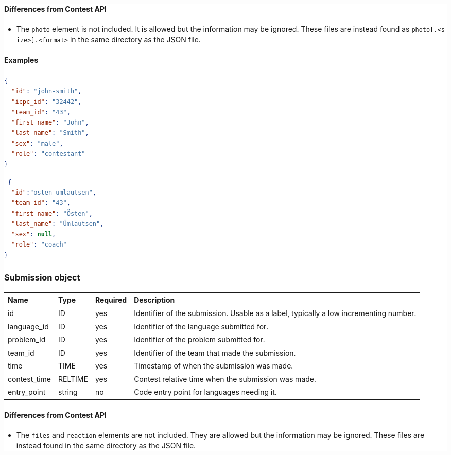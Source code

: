 #### Differences from Contest API

- The `photo` element is not included. It is allowed but the information
  may be ignored. These files are instead found as
  `photo[.<size>].<format>` in the same directory as the JSON file.

#### Examples

```json
{
  "id": "john-smith",
  "icpc_id": "32442",
  "team_id": "43",
  "first_name": "John",
  "last_name": "Smith",
  "sex": "male",
  "role": "contestant"
}
```

```json
 {
  "id":"osten-umlautsen",
  "team_id": "43",
  "first_name": "Östen",
  "last_name": "Ümlautsen",
  "sex": null,
  "role": "coach"
}
```

### Submission object

| Name         | Type    | Required | Description |
| :----------- | :------ | :------- | :---------- |
| id           | ID      | yes      | Identifier of the submission. Usable as a label, typically a low incrementing number. |
| language_id  | ID      | yes      | Identifier of the language submitted for. |
| problem_id   | ID      | yes      | Identifier of the problem submitted for. |
| team_id      | ID      | yes      | Identifier of the team that made the submission. |
| time         | TIME    | yes      | Timestamp of when the submission was made. |
| contest_time | RELTIME | yes      | Contest relative time when the submission was made. |
| entry_point  | string  | no       | Code entry point for languages needing it. |

#### Differences from Contest API

- The `files` and `reaction` elements are not included. They are allowed
  but the information may be ignored. These files are instead found in 
  the same directory as the JSON file.

